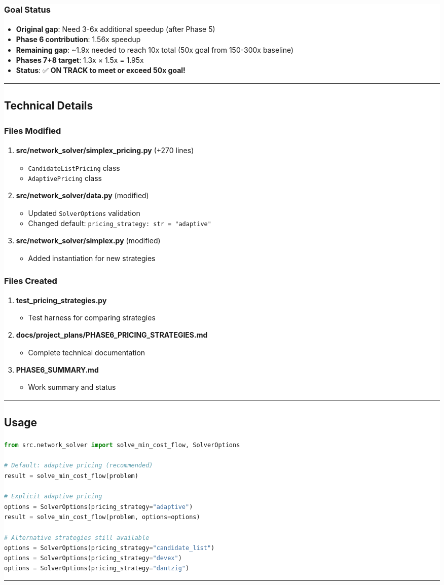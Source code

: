 ### Goal Status

- **Original gap**: Need 3-6x additional speedup (after Phase 5)
- **Phase 6 contribution**: 1.56x speedup
- **Remaining gap**: ~1.9x needed to reach 10x total (50x goal from 150-300x baseline)
- **Phases 7+8 target**: 1.3x × 1.5x = 1.95x
- **Status**: ✅ **ON TRACK to meet or exceed 50x goal!**

---

## Technical Details

### Files Modified

1. **src/network_solver/simplex_pricing.py** (+270 lines)
   - `CandidateListPricing` class
   - `AdaptivePricing` class

2. **src/network_solver/data.py** (modified)
   - Updated `SolverOptions` validation
   - Changed default: `pricing_strategy: str = "adaptive"`

3. **src/network_solver/simplex.py** (modified)
   - Added instantiation for new strategies

### Files Created

1. **test_pricing_strategies.py**
   - Test harness for comparing strategies

2. **docs/project_plans/PHASE6_PRICING_STRATEGIES.md**
   - Complete technical documentation

3. **PHASE6_SUMMARY.md**
   - Work summary and status

---

## Usage

```python
from src.network_solver import solve_min_cost_flow, SolverOptions

# Default: adaptive pricing (recommended)
result = solve_min_cost_flow(problem)

# Explicit adaptive pricing
options = SolverOptions(pricing_strategy="adaptive")
result = solve_min_cost_flow(problem, options=options)

# Alternative strategies still available
options = SolverOptions(pricing_strategy="candidate_list")
options = SolverOptions(pricing_strategy="devex")
options = SolverOptions(pricing_strategy="dantzig")
```

---